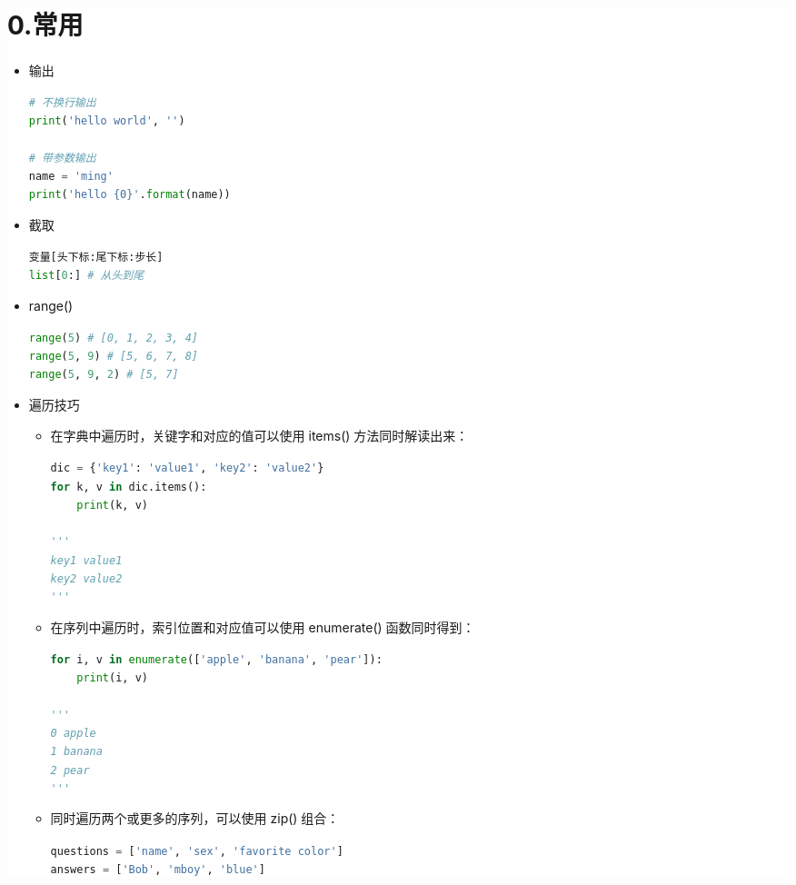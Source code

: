 #  0.常用

* 输出
  ~~~ python
  # 不换行输出
  print('hello world', '')
  
  # 带参数输出
  name = 'ming'
  print('hello {0}'.format(name))
  ~~~

* 截取
  ~~~ python
  变量[头下标:尾下标:步长]
  list[0:] # 从头到尾
  ~~~
  
* range()
  ~~~ python
  range(5) # [0, 1, 2, 3, 4]
  range(5, 9) # [5, 6, 7, 8]
  range(5, 9, 2) # [5, 7]
  ~~~
  
* 遍历技巧

  * 在字典中遍历时，关键字和对应的值可以使用 items() 方法同时解读出来：
    ~~~ pytHon
    dic = {'key1': 'value1', 'key2': 'value2'}
    for k, v in dic.items():
        print(k, v)
    
    '''
    key1 value1
    key2 value2
    '''
    ~~~

  * 在序列中遍历时，索引位置和对应值可以使用 enumerate() 函数同时得到：
    ~~~ python
    for i, v in enumerate(['apple', 'banana', 'pear']):
        print(i, v)
    
    '''
    0 apple
    1 banana
    2 pear
    '''
    ~~~

  * 同时遍历两个或更多的序列，可以使用 zip() 组合：
    ~~~ python
    questions = ['name', 'sex', 'favorite color']
    answers = ['Bob', 'mboy', 'blue']
    